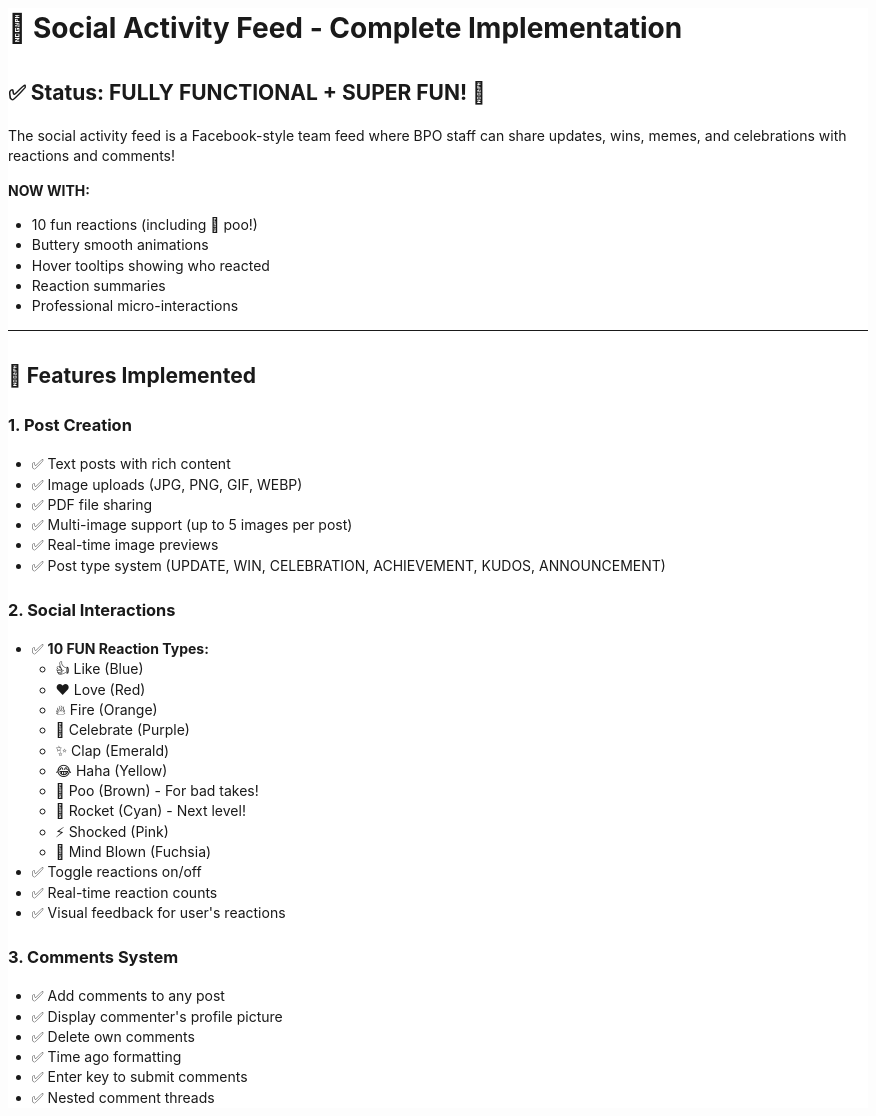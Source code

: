 # 🎉 Social Activity Feed - Complete Implementation

## ✅ Status: FULLY FUNCTIONAL + SUPER FUN! 🎉

The social activity feed is a Facebook-style team feed where BPO staff can share updates, wins, memes, and celebrations with reactions and comments!

**NOW WITH:**
- 10 fun reactions (including 💩 poo!)
- Buttery smooth animations
- Hover tooltips showing who reacted
- Reaction summaries
- Professional micro-interactions

---

## 🚀 Features Implemented

### **1. Post Creation**
- ✅ Text posts with rich content
- ✅ Image uploads (JPG, PNG, GIF, WEBP)
- ✅ PDF file sharing
- ✅ Multi-image support (up to 5 images per post)
- ✅ Real-time image previews
- ✅ Post type system (UPDATE, WIN, CELEBRATION, ACHIEVEMENT, KUDOS, ANNOUNCEMENT)

### **2. Social Interactions**
- ✅ **10 FUN Reaction Types:**
  - 👍 Like (Blue)
  - ❤️ Love (Red)
  - 🔥 Fire (Orange)
  - 🎉 Celebrate (Purple)
  - ✨ Clap (Emerald)
  - 😂 Haha (Yellow)
  - 💩 Poo (Brown) - For bad takes!
  - 🚀 Rocket (Cyan) - Next level!
  - ⚡ Shocked (Pink)
  - 🧠 Mind Blown (Fuchsia)
- ✅ Toggle reactions on/off
- ✅ Real-time reaction counts
- ✅ Visual feedback for user's reactions

### **3. Comments System**
- ✅ Add comments to any post
- ✅ Display commenter's profile picture
- ✅ Delete own comments
- ✅ Time ago formatting
- ✅ Enter key to submit comments
- ✅ Nested comment threads
